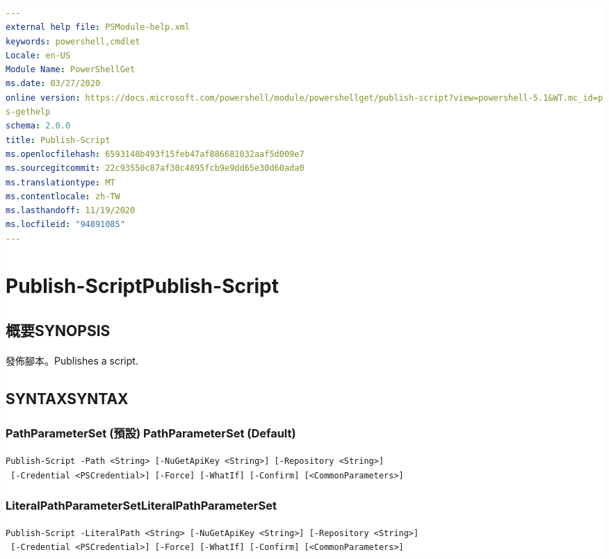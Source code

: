 ```yaml
---
external help file: PSModule-help.xml
keywords: powershell,cmdlet
Locale: en-US
Module Name: PowerShellGet
ms.date: 03/27/2020
online version: https://docs.microsoft.com/powershell/module/powershellget/publish-script?view=powershell-5.1&WT.mc_id=ps-gethelp
schema: 2.0.0
title: Publish-Script
ms.openlocfilehash: 6593148b493f15feb47af886681032aaf5d009e7
ms.sourcegitcommit: 22c93550c87af30c4895fcb9e9dd65e30d60ada0
ms.translationtype: MT
ms.contentlocale: zh-TW
ms.lasthandoff: 11/19/2020
ms.locfileid: "94891085"
---
```

# <span data-ttu-id="c539d-103">Publish-Script</span><span class="sxs-lookup"><span data-stu-id="c539d-103">Publish-Script</span></span>

## <span data-ttu-id="c539d-104">概要</span><span class="sxs-lookup"><span data-stu-id="c539d-104">SYNOPSIS</span></span>
<span data-ttu-id="c539d-105">發佈腳本。</span><span class="sxs-lookup"><span data-stu-id="c539d-105">Publishes a script.</span></span>

## <span data-ttu-id="c539d-106">SYNTAX</span><span class="sxs-lookup"><span data-stu-id="c539d-106">SYNTAX</span></span>

### <span data-ttu-id="c539d-107">PathParameterSet (預設) </span><span class="sxs-lookup"><span data-stu-id="c539d-107">PathParameterSet (Default)</span></span>

```
Publish-Script -Path <String> [-NuGetApiKey <String>] [-Repository <String>]
 [-Credential <PSCredential>] [-Force] [-WhatIf] [-Confirm] [<CommonParameters>]
```

### <span data-ttu-id="c539d-108">LiteralPathParameterSet</span><span class="sxs-lookup"><span data-stu-id="c539d-108">LiteralPathParameterSet</span></span>

```
Publish-Script -LiteralPath <String> [-NuGetApiKey <String>] [-Repository <String>]
 [-Credential <PSCredential>] [-Force] [-WhatIf] [-Confirm] [<CommonParameters>]
```
